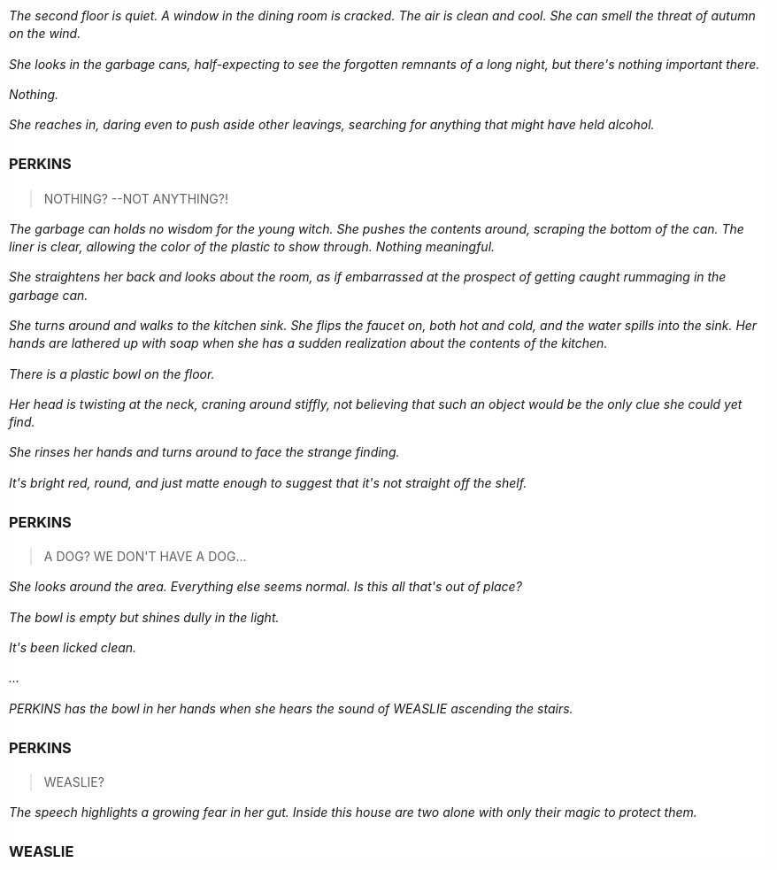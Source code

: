 <i>The second floor is quiet. A window in the dining room is cracked. The air is clean and cool. She can smell the threat of autumn on the wind.</i>

<i>She looks in the garbage cans, half-expecting to see the forgotten remnants of a long night, but there's nothing important there. </i>

<i>Nothing.</i>

<i>She reaches in, daring even to push aside other leavings, searching for anything that might have held alcohol.</i>

### PERKINS ###

> NOTHING? --NOT ANYTHING?!

<I>The garbage can holds no wisdom for the young witch. She pushes the contents around, scraping the bottom of the can. The liner is clear, allowing the color of the plastic to show through. Nothing meaningful.</i>

<i>She straightens her back and looks about the room, as if embarrassed at the prospect of getting caught rummaging in the garbage can.</i>

<i>She turns around and walks to the kitchen sink. She flips the faucet on, both hot and cold, and the water spills into the sink. Her hands are lathered up with soap when she has a sudden realization about the contents of the kitchen.</i>

<i>There is a plastic bowl on the floor.</i>

<i>Her head is twisting at the neck, craning around stiffly, not believing that such an object would be the only clue she could yet find.</i>

<i>She rinses her hands and turns around to face the strange finding.</i>

<i>It's bright red, round, and just matte enough to suggest that it's not straight off the shelf.</i>

### PERKINS ###

> A DOG? WE DON'T HAVE A DOG...

<I>She looks around the area. Everything else seems normal. Is this all that's out of place?</i>

<i>The bowl is empty but shines dully in the light.</i>

<i>It's been licked clean.</i>

<i>...</i>

<i>PERKINS has the bowl in her hands when she hears the sound of WEASLIE ascending the stairs.</i>

### PERKINS ###

> WEASLIE?

<I>The speech highlights a growing fear in her gut. Inside this house are two alone with only their magic to protect them.</i>

### WEASLIE ###
